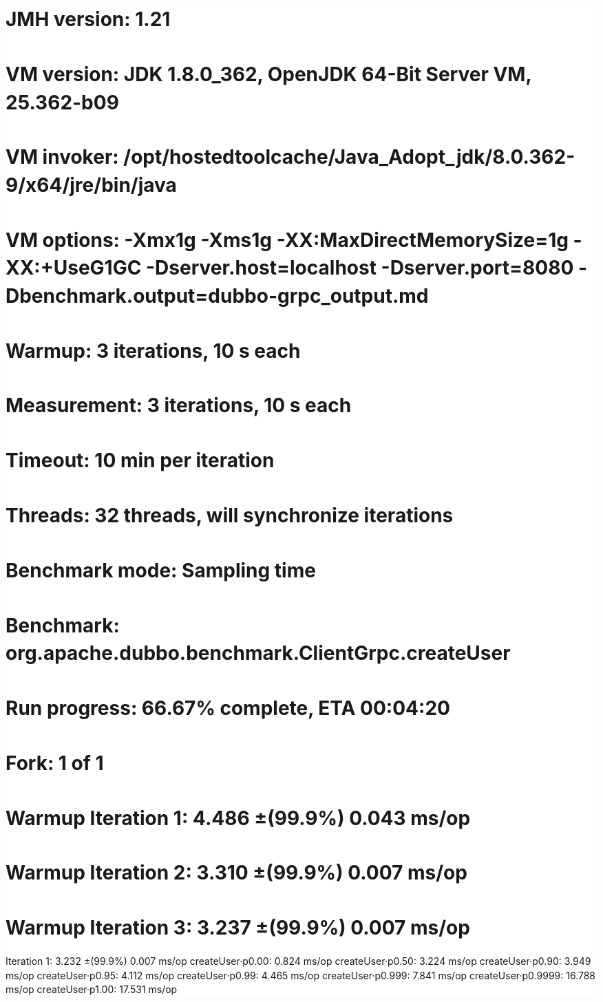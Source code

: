 
# JMH version: 1.21
# VM version: JDK 1.8.0_362, OpenJDK 64-Bit Server VM, 25.362-b09
# VM invoker: /opt/hostedtoolcache/Java_Adopt_jdk/8.0.362-9/x64/jre/bin/java
# VM options: -Xmx1g -Xms1g -XX:MaxDirectMemorySize=1g -XX:+UseG1GC -Dserver.host=localhost -Dserver.port=8080 -Dbenchmark.output=dubbo-grpc_output.md
# Warmup: 3 iterations, 10 s each
# Measurement: 3 iterations, 10 s each
# Timeout: 10 min per iteration
# Threads: 32 threads, will synchronize iterations
# Benchmark mode: Sampling time
# Benchmark: org.apache.dubbo.benchmark.ClientGrpc.createUser

# Run progress: 66.67% complete, ETA 00:04:20
# Fork: 1 of 1
# Warmup Iteration   1: 4.486 ±(99.9%) 0.043 ms/op
# Warmup Iteration   2: 3.310 ±(99.9%) 0.007 ms/op
# Warmup Iteration   3: 3.237 ±(99.9%) 0.007 ms/op
Iteration   1: 3.232 ±(99.9%) 0.007 ms/op
                 createUser·p0.00:   0.824 ms/op
                 createUser·p0.50:   3.224 ms/op
                 createUser·p0.90:   3.949 ms/op
                 createUser·p0.95:   4.112 ms/op
                 createUser·p0.99:   4.465 ms/op
                 createUser·p0.999:  7.841 ms/op
                 createUser·p0.9999: 16.788 ms/op
                 createUser·p1.00:   17.531 ms/op
